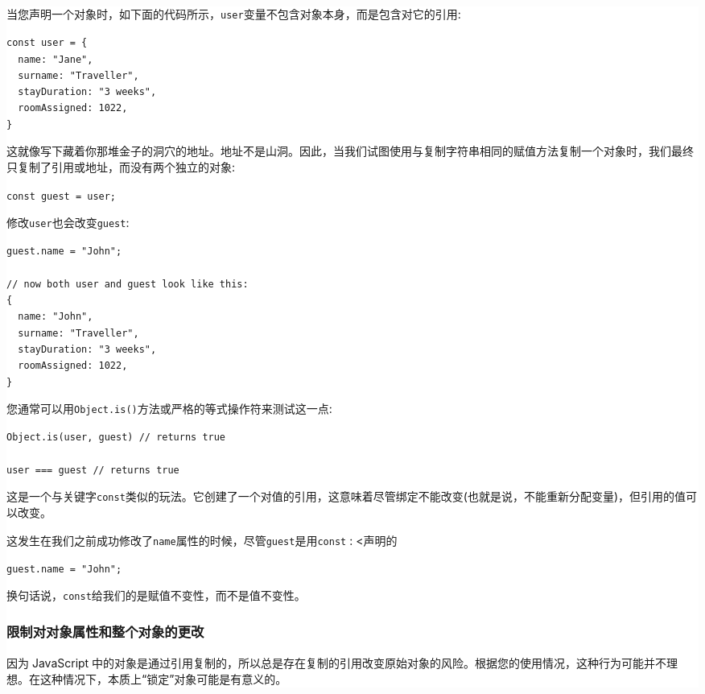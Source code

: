 当您声明一个对象时，如下面的代码所示，`user`变量不包含对象本身，而是包含对它的引用:

```
const user = {
  name: "Jane",
  surname: "Traveller",
  stayDuration: "3 weeks",
  roomAssigned: 1022,
}

```

这就像写下藏着你那堆金子的洞穴的地址。地址不是山洞。因此，当我们试图使用与复制字符串相同的赋值方法复制一个对象时，我们最终只复制了引用或地址，而没有两个独立的对象:

```
const guest = user;

```

修改`user`也会改变`guest`:

```
guest.name = "John";

// now both user and guest look like this:
{
  name: "John",
  surname: "Traveller",
  stayDuration: "3 weeks",
  roomAssigned: 1022,
}

```

您通常可以用`Object.is()`方法或严格的等式操作符来测试这一点:

```
Object.is(user, guest) // returns true

user === guest // returns true

```

这是一个与关键字`const`类似的玩法。它创建了一个对值的引用，这意味着尽管绑定不能改变(也就是说，不能重新分配变量)，但引用的值可以改变。

这发生在我们之前成功修改了`name`属性的时候，尽管`guest`是用`const` :
<声明的

```
guest.name = "John";

```

换句话说，`const`给我们的是赋值不变性，而不是值不变性。

### 限制对对象属性和整个对象的更改

因为 JavaScript 中的对象是通过引用复制的，所以总是存在复制的引用改变原始对象的风险。根据您的使用情况，这种行为可能并不理想。在这种情况下，本质上“锁定”对象可能是有意义的。
